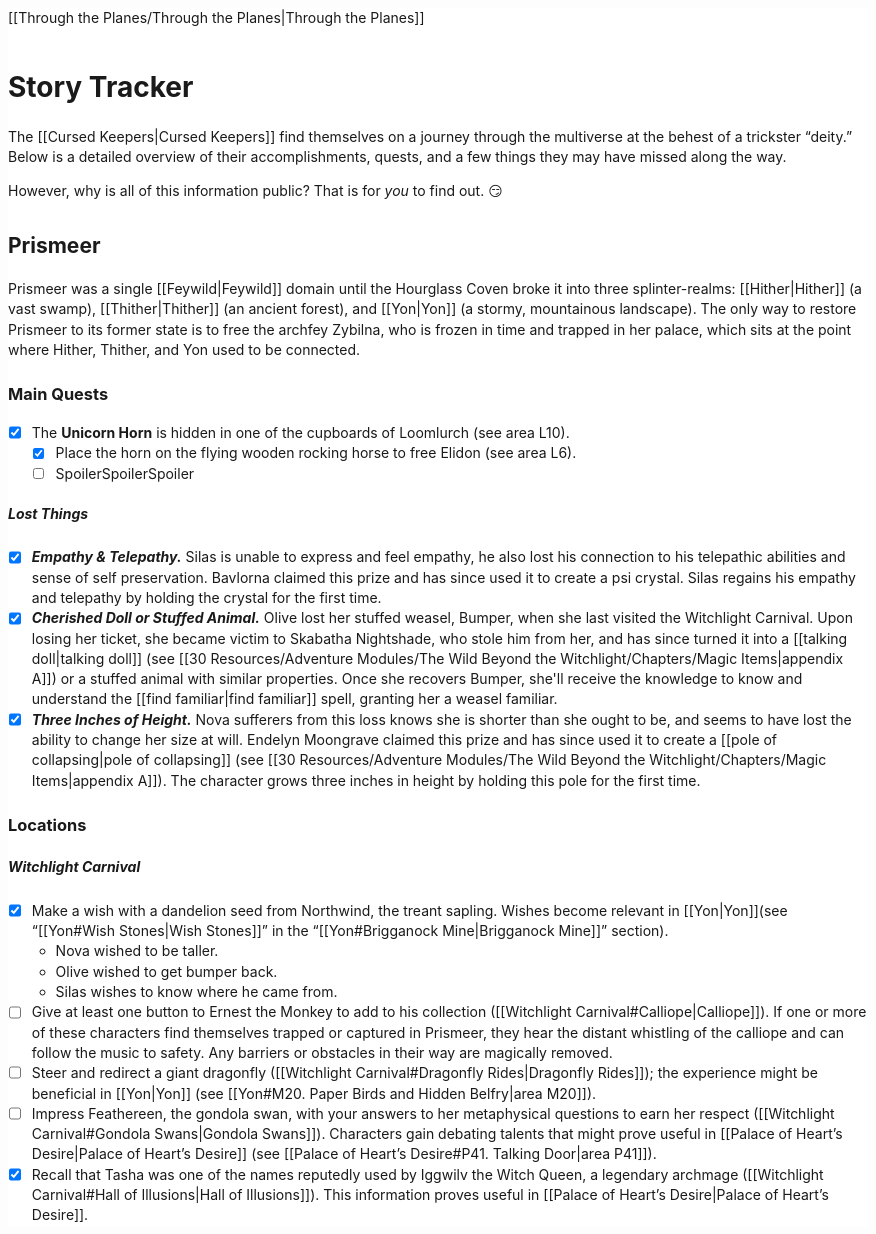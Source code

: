 [[Through the Planes/Through the Planes\|Through the Planes]]

# Story Tracker
The [[Cursed Keepers\|Cursed Keepers]] find themselves on a journey through the multiverse at the behest of a trickster “deity.” Below is a detailed overview of their accomplishments, quests, and a few things they may have missed along the way.

However, why is all of this information public? That is for *you* to find out. 😏

## Prismeer
Prismeer was a single [[Feywild\|Feywild]] domain until the Hourglass Coven broke it into three splinter-realms: [[Hither\|Hither]] (a vast swamp), [[Thither\|Thither]] (an ancient forest), and [[Yon\|Yon]] (a stormy, mountainous landscape). The only way to restore Prismeer to its former state is to free the archfey Zybilna, who is frozen in time and trapped in her palace, which sits at the point where Hither, Thither, and Yon used to be connected.

### Main Quests

- [x] The **Unicorn Horn** is hidden in one of the cupboards of Loomlurch (see area L10).
	- [x] Place the horn on the flying wooden rocking horse to free Elidon (see area L6).
	- [ ] <span class="glitch"><span>Spoiler</span>Spoiler<span>Spoiler</span></span> 

##### Lost Things
- [x] ***Empathy & Telepathy.*** Silas is unable to express and feel empathy, he also lost his connection to his telepathic abilities and sense of self preservation. Bavlorna claimed this prize and has since used it to create a psi crystal. Silas regains his empathy and telepathy by holding the crystal for the first time.
- [x] ***Cherished Doll or Stuffed Animal.*** Olive lost her stuffed weasel, Bumper, when she last visited the Witchlight Carnival. Upon losing her ticket, she became victim to Skabatha Nightshade, who stole him from her, and has since turned it into a [[talking doll\|talking doll]] (see [[30 Resources/Adventure Modules/The Wild Beyond the Witchlight/Chapters/Magic Items\|appendix A]]) or a stuffed animal with similar properties. Once she recovers Bumper, she'll receive the knowledge to know and understand the [[find familiar\|find familiar]] spell, granting her a weasel familiar.
- [x] ***Three Inches of Height.*** Nova sufferers from this loss knows she is shorter than she ought to be, and seems to have lost the ability to change her size at will. Endelyn Moongrave claimed this prize and has since used it to create a [[pole of collapsing\|pole of collapsing]] (see [[30 Resources/Adventure Modules/The Wild Beyond the Witchlight/Chapters/Magic Items\|appendix A]]). The character grows three inches in height by holding this pole for the first time.

### Locations

##### Witchlight Carnival
- [x] Make a wish with a dandelion seed from Northwind, the treant sapling. Wishes become relevant in [[Yon\|Yon]](see “[[Yon#Wish Stones\|Wish Stones]]” in the “[[Yon#Brigganock Mine\|Brigganock Mine]]” section).
	- Nova wished to be taller.
	- Olive wished to get bumper back.
	- Silas wishes to know where he came from.
- [ ] Give at least one button to Ernest the Monkey to add to his collection ([[Witchlight Carnival#Calliope\|Calliope]]). If one or more of these characters find themselves trapped or captured in Prismeer, they hear the distant whistling of the calliope and can follow the music to safety. Any barriers or obstacles in their way are magically removed.
- [ ] Steer and redirect a giant dragonfly ([[Witchlight Carnival#Dragonfly Rides\|Dragonfly Rides]]); the experience might be beneficial in [[Yon\|Yon]] (see [[Yon#M20. Paper Birds and Hidden Belfry\|area M20]]).
- [ ] Impress Feathereen, the gondola swan, with your answers to her metaphysical questions to earn her respect ([[Witchlight Carnival#Gondola Swans\|Gondola Swans]]). Characters gain debating talents that might prove useful in [[Palace of Heart’s Desire\|Palace of Heart’s Desire]] (see [[Palace of Heart’s Desire#P41. Talking Door\|area P41]]).
- [x] Recall that Tasha was one of the names reputedly used by Iggwilv the Witch Queen, a legendary archmage ([[Witchlight Carnival#Hall of Illusions\|Hall of Illusions]]). This information proves useful in [[Palace of Heart’s Desire\|Palace of Heart’s Desire]].